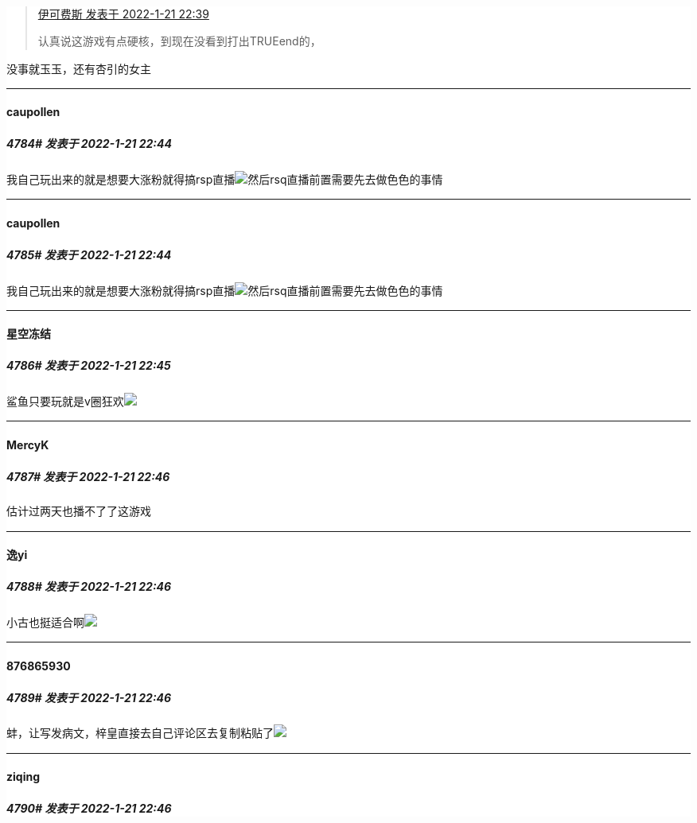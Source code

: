 <blockquote><a href="httphttps://bbs.saraba1st.com/2b/forum.php?mod=redirect&amp;goto=findpost&amp;pid=54385129&amp;ptid=2047360" target="_blank">伊可费斯 发表于 2022-1-21 22:39</a>

认真说这游戏有点硬核，到现在没看到打出TRUEend的，</blockquote>
没事就玉玉，还有杏引的女主

*****

####  caupollen  
##### 4784#       发表于 2022-1-21 22:44

我自己玩出来的就是想要大涨粉就得搞rsp直播<img src="https://static.saraba1st.com/image/smiley/face2017/067.png" referrerpolicy="no-referrer">然后rsq直播前置需要先去做色色的事情



*****

####  caupollen  
##### 4785#       发表于 2022-1-21 22:44

我自己玩出来的就是想要大涨粉就得搞rsp直播<img src="https://static.saraba1st.com/image/smiley/face2017/067.png" referrerpolicy="no-referrer">然后rsq直播前置需要先去做色色的事情

*****

####  星空冻结  
##### 4786#       发表于 2022-1-21 22:45

鲨鱼只要玩就是v圈狂欢<img src="https://static.saraba1st.com/image/smiley/face2017/067.png" referrerpolicy="no-referrer">

*****

####  MercyK  
##### 4787#       发表于 2022-1-21 22:46

估计过两天也播不了了这游戏

*****

####  逸yi  
##### 4788#       发表于 2022-1-21 22:46

小古也挺适合啊<img src="https://static.saraba1st.com/image/smiley/face2017/037.png" referrerpolicy="no-referrer">

*****

####  876865930  
##### 4789#       发表于 2022-1-21 22:46

蚌，让写发病文，梓皇直接去自己评论区去复制粘贴了<img src="https://static.saraba1st.com/image/smiley/face2017/066.png" referrerpolicy="no-referrer">

*****

####  ziqing  
##### 4790#       发表于 2022-1-21 22:46

